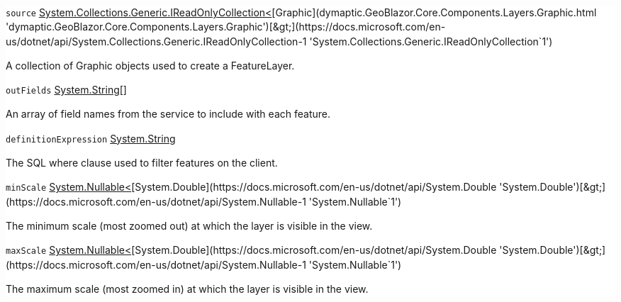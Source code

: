`source` [System.Collections.Generic.IReadOnlyCollection&lt;](https://docs.microsoft.com/en-us/dotnet/api/System.Collections.Generic.IReadOnlyCollection-1 'System.Collections.Generic.IReadOnlyCollection`1')[Graphic](dymaptic.GeoBlazor.Core.Components.Layers.Graphic.html 'dymaptic.GeoBlazor.Core.Components.Layers.Graphic')[&gt;](https://docs.microsoft.com/en-us/dotnet/api/System.Collections.Generic.IReadOnlyCollection-1 'System.Collections.Generic.IReadOnlyCollection`1')

A collection of Graphic objects used to create a FeatureLayer.

<a name='dymaptic.GeoBlazor.Core.Components.Layers.FeatureLayer.FeatureLayer(string,dymaptic.GeoBlazor.Core.Components.PortalItem,System.Collections.Generic.IReadOnlyCollection_dymaptic.GeoBlazor.Core.Components.Layers.Graphic_,string[],string,System.Nullable_double_,System.Nullable_double_,string,System.Nullable_dymaptic.GeoBlazor.Core.Components.Geometries.GeometryType_,string,System.Nullable_double_,System.Nullable_bool_,System.Nullable_dymaptic.GeoBlazor.Core.Components.Layers.ListMode_).outFields'></a>

`outFields` [System.String](https://docs.microsoft.com/en-us/dotnet/api/System.String 'System.String')[[]](https://docs.microsoft.com/en-us/dotnet/api/System.Array 'System.Array')

An array of field names from the service to include with each feature.

<a name='dymaptic.GeoBlazor.Core.Components.Layers.FeatureLayer.FeatureLayer(string,dymaptic.GeoBlazor.Core.Components.PortalItem,System.Collections.Generic.IReadOnlyCollection_dymaptic.GeoBlazor.Core.Components.Layers.Graphic_,string[],string,System.Nullable_double_,System.Nullable_double_,string,System.Nullable_dymaptic.GeoBlazor.Core.Components.Geometries.GeometryType_,string,System.Nullable_double_,System.Nullable_bool_,System.Nullable_dymaptic.GeoBlazor.Core.Components.Layers.ListMode_).definitionExpression'></a>

`definitionExpression` [System.String](https://docs.microsoft.com/en-us/dotnet/api/System.String 'System.String')

The SQL where clause used to filter features on the client.

<a name='dymaptic.GeoBlazor.Core.Components.Layers.FeatureLayer.FeatureLayer(string,dymaptic.GeoBlazor.Core.Components.PortalItem,System.Collections.Generic.IReadOnlyCollection_dymaptic.GeoBlazor.Core.Components.Layers.Graphic_,string[],string,System.Nullable_double_,System.Nullable_double_,string,System.Nullable_dymaptic.GeoBlazor.Core.Components.Geometries.GeometryType_,string,System.Nullable_double_,System.Nullable_bool_,System.Nullable_dymaptic.GeoBlazor.Core.Components.Layers.ListMode_).minScale'></a>

`minScale` [System.Nullable&lt;](https://docs.microsoft.com/en-us/dotnet/api/System.Nullable-1 'System.Nullable`1')[System.Double](https://docs.microsoft.com/en-us/dotnet/api/System.Double 'System.Double')[&gt;](https://docs.microsoft.com/en-us/dotnet/api/System.Nullable-1 'System.Nullable`1')

The minimum scale (most zoomed out) at which the layer is visible in the view.

<a name='dymaptic.GeoBlazor.Core.Components.Layers.FeatureLayer.FeatureLayer(string,dymaptic.GeoBlazor.Core.Components.PortalItem,System.Collections.Generic.IReadOnlyCollection_dymaptic.GeoBlazor.Core.Components.Layers.Graphic_,string[],string,System.Nullable_double_,System.Nullable_double_,string,System.Nullable_dymaptic.GeoBlazor.Core.Components.Geometries.GeometryType_,string,System.Nullable_double_,System.Nullable_bool_,System.Nullable_dymaptic.GeoBlazor.Core.Components.Layers.ListMode_).maxScale'></a>

`maxScale` [System.Nullable&lt;](https://docs.microsoft.com/en-us/dotnet/api/System.Nullable-1 'System.Nullable`1')[System.Double](https://docs.microsoft.com/en-us/dotnet/api/System.Double 'System.Double')[&gt;](https://docs.microsoft.com/en-us/dotnet/api/System.Nullable-1 'System.Nullable`1')

The maximum scale (most zoomed in) at which the layer is visible in the view.
